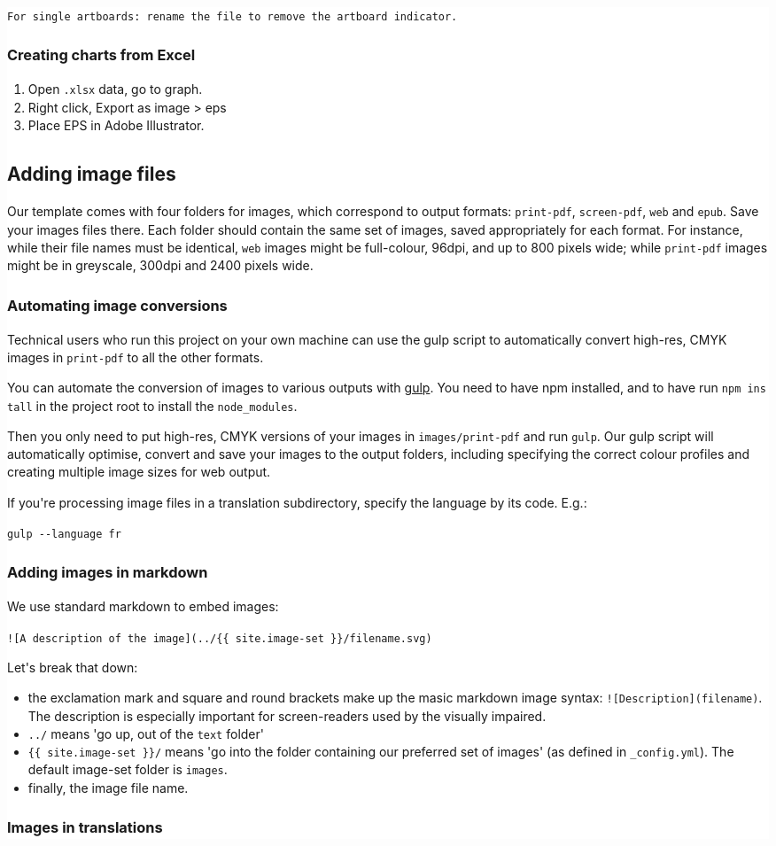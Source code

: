     For single artboards: rename the file to remove the artboard indicator.

### Creating charts from Excel

1. Open `.xlsx` data, go to graph.
2. Right click, Export as image > eps
3. Place EPS in Adobe Illustrator.

## Adding image files

Our template comes with four folders for images, which correspond to output formats: `print-pdf`, `screen-pdf`, `web` and `epub`. Save your images files there. Each folder should contain the same set of images, saved appropriately for each format. For instance, while their file names must be identical, `web` images might be full-colour, 96dpi, and up to 800 pixels wide; while `print-pdf` images might be in greyscale, 300dpi and 2400 pixels wide.

### Automating image conversions

Technical users who run this project on your own machine can use the gulp script to automatically convert high-res, CMYK images in `print-pdf` to all the other formats.

You can automate the conversion of images to various outputs with [gulp](https://gulpjs.com/). You need to have npm installed, and to have run `npm install` in the project root to install the `node_modules`.

Then you only need to put high-res, CMYK versions of your images in `images/print-pdf` and run `gulp`. Our gulp script will automatically optimise, convert and save your images to the output folders, including specifying the correct colour profiles and creating multiple image sizes for web output.

If you're processing image files in a translation subdirectory, specify the language by its code. E.g.:

```
gulp --language fr
```


### Adding images in markdown

We use standard markdown to embed images:

~~~
![A description of the image](../{{ site.image-set }}/filename.svg)
~~~

Let's break that down:

* the exclamation mark and square and round brackets make up the masic markdown image syntax: `![Description](filename)`. The description is especially important for screen-readers used by the visually impaired.
* `../` means 'go up, out of the `text` folder'
* `{{ site.image-set }}/` means 'go into the folder containing our preferred set of images' (as defined in `_config.yml`). The default image-set folder is `images`.
* finally, the image file name.

### Images in translations
